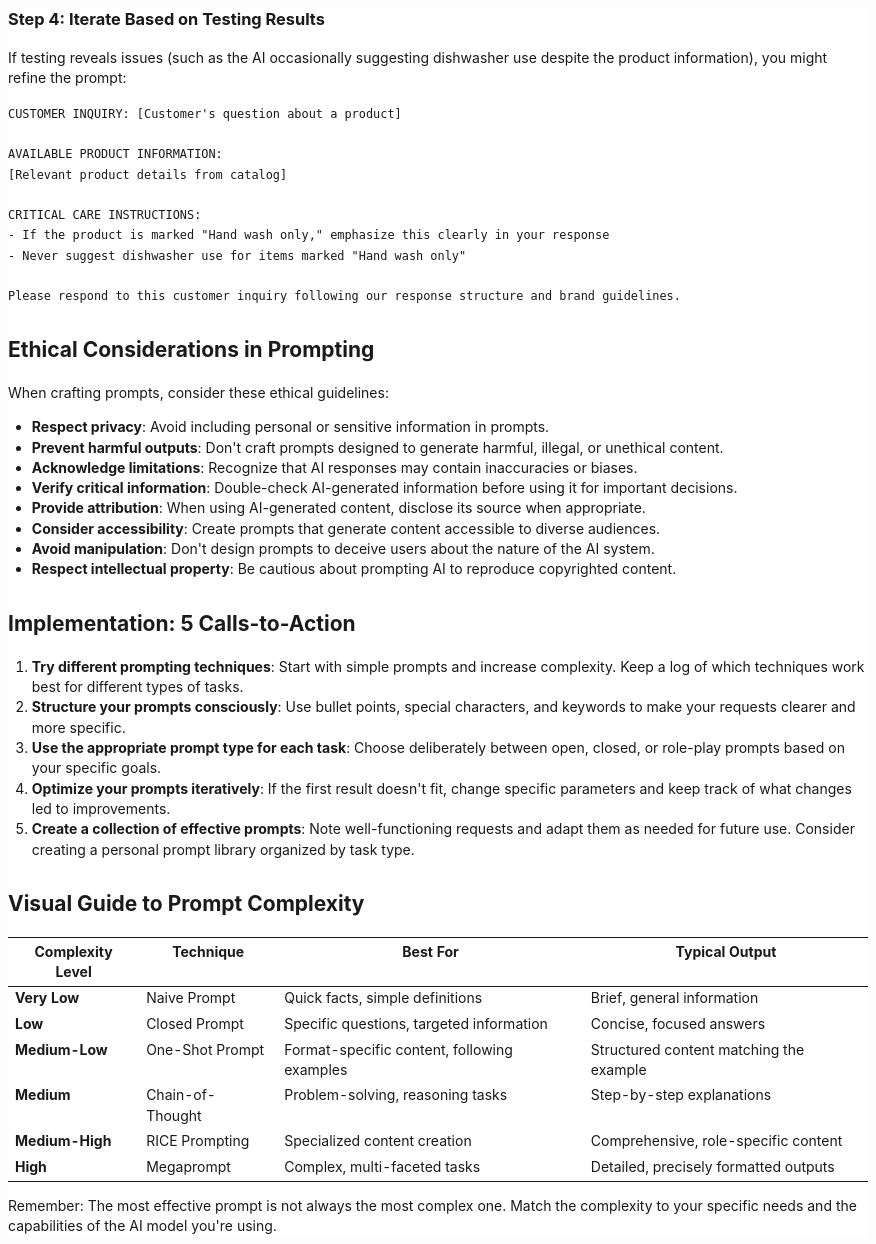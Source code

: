 ### Step 4: Iterate Based on Testing Results

If testing reveals issues (such as the AI occasionally suggesting dishwasher use despite the product information), you might refine the prompt:

```
CUSTOMER INQUIRY: [Customer's question about a product]

AVAILABLE PRODUCT INFORMATION:
[Relevant product details from catalog]

CRITICAL CARE INSTRUCTIONS:
- If the product is marked "Hand wash only," emphasize this clearly in your response
- Never suggest dishwasher use for items marked "Hand wash only"

Please respond to this customer inquiry following our response structure and brand guidelines.
```

## Ethical Considerations in Prompting

When crafting prompts, consider these ethical guidelines:

- **Respect privacy**: Avoid including personal or sensitive information in prompts.
- **Prevent harmful outputs**: Don't craft prompts designed to generate harmful, illegal, or unethical content.
- **Acknowledge limitations**: Recognize that AI responses may contain inaccuracies or biases.
- **Verify critical information**: Double-check AI-generated information before using it for important decisions.
- **Provide attribution**: When using AI-generated content, disclose its source when appropriate.
- **Consider accessibility**: Create prompts that generate content accessible to diverse audiences.
- **Avoid manipulation**: Don't design prompts to deceive users about the nature of the AI system.
- **Respect intellectual property**: Be cautious about prompting AI to reproduce copyrighted content.

## Implementation: 5 Calls-to-Action

1. **Try different prompting techniques**: Start with simple prompts and increase complexity. Keep a log of which techniques work best for different types of tasks.
2. **Structure your prompts consciously**: Use bullet points, special characters, and keywords to make your requests clearer and more specific.
3. **Use the appropriate prompt type for each task**: Choose deliberately between open, closed, or role-play prompts based on your specific goals.
4. **Optimize your prompts iteratively**: If the first result doesn't fit, change specific parameters and keep track of what changes led to improvements.
5. **Create a collection of effective prompts**: Note well-functioning requests and adapt them as needed for future use. Consider creating a personal prompt library organized by task type.

## Visual Guide to Prompt Complexity

| Complexity Level | Technique | Best For | Typical Output |
|------------------|-----------|----------|----------------|
| **Very Low** | Naive Prompt | Quick facts, simple definitions | Brief, general information |
| **Low** | Closed Prompt | Specific questions, targeted information | Concise, focused answers |
| **Medium-Low** | One-Shot Prompt | Format-specific content, following examples | Structured content matching the example |
| **Medium** | Chain-of-Thought | Problem-solving, reasoning tasks | Step-by-step explanations |
| **Medium-High** | RICE Prompting | Specialized content creation | Comprehensive, role-specific content |
| **High** | Megaprompt | Complex, multi-faceted tasks | Detailed, precisely formatted outputs |

Remember: The most effective prompt is not always the most complex one. Match the complexity to your specific needs and the capabilities of the AI model you're using.

